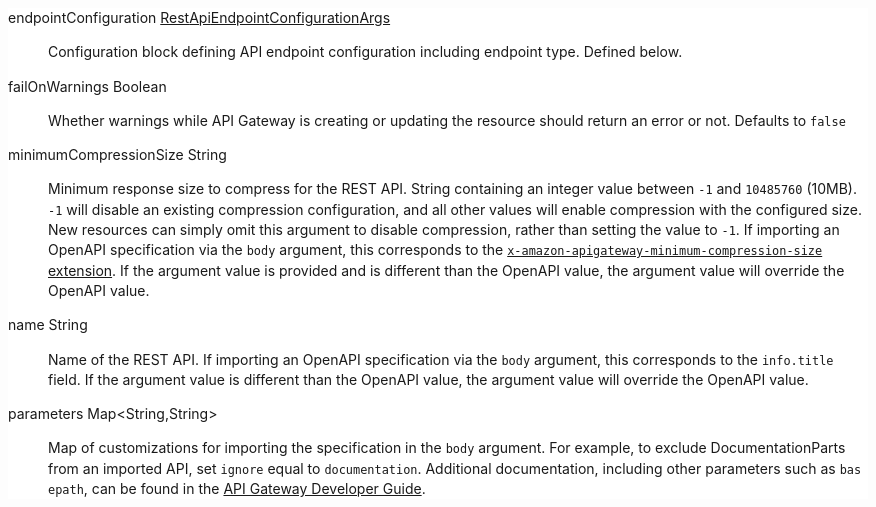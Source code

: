 <a data-swiftype-name="resource-property" data-swiftype-type="text" href="#endpointconfiguration_java" style="color: inherit; text-decoration: inherit;">endpoint<wbr>Configuration</a>
</span>
        <span class="property-indicator"></span>
        <span class="property-type"><a href="#restapiendpointconfiguration">Rest<wbr>Api<wbr>Endpoint<wbr>Configuration<wbr>Args</a></span>
    </dt>
    <dd><p>Configuration block defining API endpoint configuration including endpoint type. Defined below.</p>
</dd><dt class="property-optional"
            title="Optional">
        <span id="failonwarnings_java">
<a data-swiftype-name="resource-property" data-swiftype-type="text" href="#failonwarnings_java" style="color: inherit; text-decoration: inherit;">fail<wbr>On<wbr>Warnings</a>
</span>
        <span class="property-indicator"></span>
        <span class="property-type">Boolean</span>
    </dt>
    <dd><p>Whether warnings while API Gateway is creating or updating the resource should return an error or not. Defaults to <code>false</code></p>
</dd><dt class="property-optional"
            title="Optional">
        <span id="minimumcompressionsize_java">
<a data-swiftype-name="resource-property" data-swiftype-type="text" href="#minimumcompressionsize_java" style="color: inherit; text-decoration: inherit;">minimum<wbr>Compression<wbr>Size</a>
</span>
        <span class="property-indicator"></span>
        <span class="property-type">String</span>
    </dt>
    <dd><p>Minimum response size to compress for the REST API. String containing an integer value between <code>-1</code> and <code>10485760</code> (10MB). <code>-1</code> will disable an existing compression configuration, and all other values will enable compression with the configured size. New resources can simply omit this argument to disable compression, rather than setting the value to <code>-1</code>. If importing an OpenAPI specification via the <code>body</code> argument, this corresponds to the <a href="https://docs.aws.amazon.com/apigateway/latest/developerguide/api-gateway-openapi-minimum-compression-size.html"><code>x-amazon-apigateway-minimum-compression-size</code> extension</a>. If the argument value is provided and is different than the OpenAPI value, the argument value will override the OpenAPI value.</p>
</dd><dt class="property-optional"
            title="Optional">
        <span id="name_java">
<a data-swiftype-name="resource-property" data-swiftype-type="text" href="#name_java" style="color: inherit; text-decoration: inherit;">name</a>
</span>
        <span class="property-indicator"></span>
        <span class="property-type">String</span>
    </dt>
    <dd><p>Name of the REST API. If importing an OpenAPI specification via the <code>body</code> argument, this corresponds to the <code>info.title</code> field. If the argument value is different than the OpenAPI value, the argument value will override the OpenAPI value.</p>
</dd><dt class="property-optional"
            title="Optional">
        <span id="parameters_java">
<a data-swiftype-name="resource-property" data-swiftype-type="text" href="#parameters_java" style="color: inherit; text-decoration: inherit;">parameters</a>
</span>
        <span class="property-indicator"></span>
        <span class="property-type">Map&lt;String,String&gt;</span>
    </dt>
    <dd><p>Map of customizations for importing the specification in the <code>body</code> argument. For example, to exclude DocumentationParts from an imported API, set <code>ignore</code> equal to <code>documentation</code>. Additional documentation, including other parameters such as <code>basepath</code>, can be found in the <a href="https://docs.aws.amazon.com/apigateway/latest/developerguide/api-gateway-import-api.html">API Gateway Developer Guide</a>.</p>
